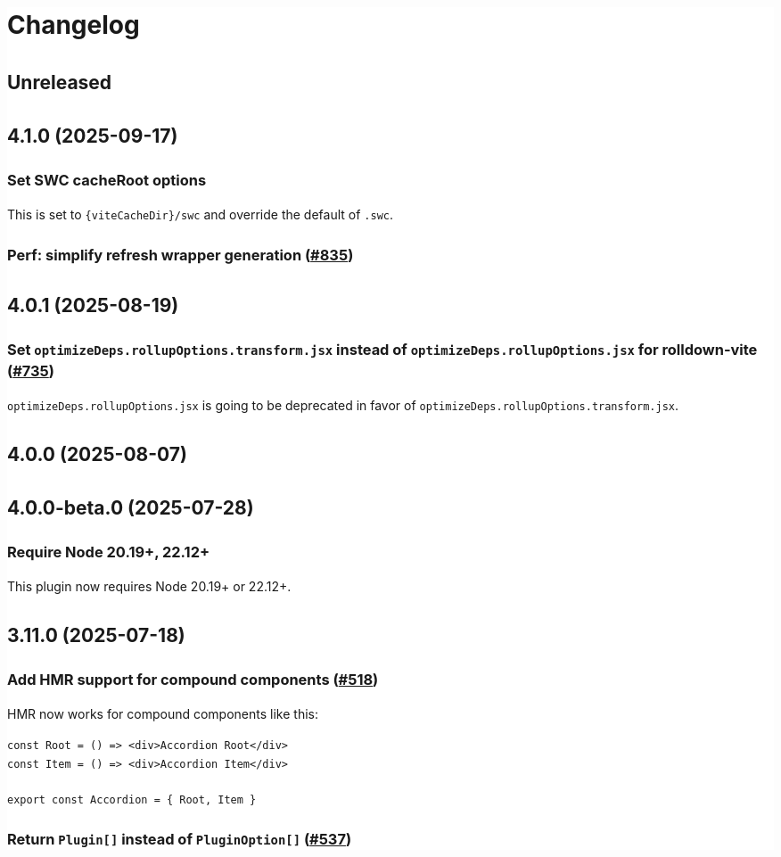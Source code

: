 # Changelog

## Unreleased

## 4.1.0 (2025-09-17)

### Set SWC cacheRoot options

This is set to `{viteCacheDir}/swc` and override the default of `.swc`.

### Perf: simplify refresh wrapper generation ([#835](https://github.com/vitejs/vite-plugin-react/pull/835))

## 4.0.1 (2025-08-19)

### Set `optimizeDeps.rollupOptions.transform.jsx` instead of `optimizeDeps.rollupOptions.jsx` for rolldown-vite ([#735](https://github.com/vitejs/vite-plugin-react/pull/735))

`optimizeDeps.rollupOptions.jsx` is going to be deprecated in favor of `optimizeDeps.rollupOptions.transform.jsx`.

## 4.0.0 (2025-08-07)

## 4.0.0-beta.0 (2025-07-28)

### Require Node 20.19+, 22.12+

This plugin now requires Node 20.19+ or 22.12+.

## 3.11.0 (2025-07-18)

### Add HMR support for compound components ([#518](https://github.com/vitejs/vite-plugin-react/pull/518))

HMR now works for compound components like this:

```tsx
const Root = () => <div>Accordion Root</div>
const Item = () => <div>Accordion Item</div>

export const Accordion = { Root, Item }
```

### Return `Plugin[]` instead of `PluginOption[]` ([#537](https://github.com/vitejs/vite-plugin-react/pull/537))

